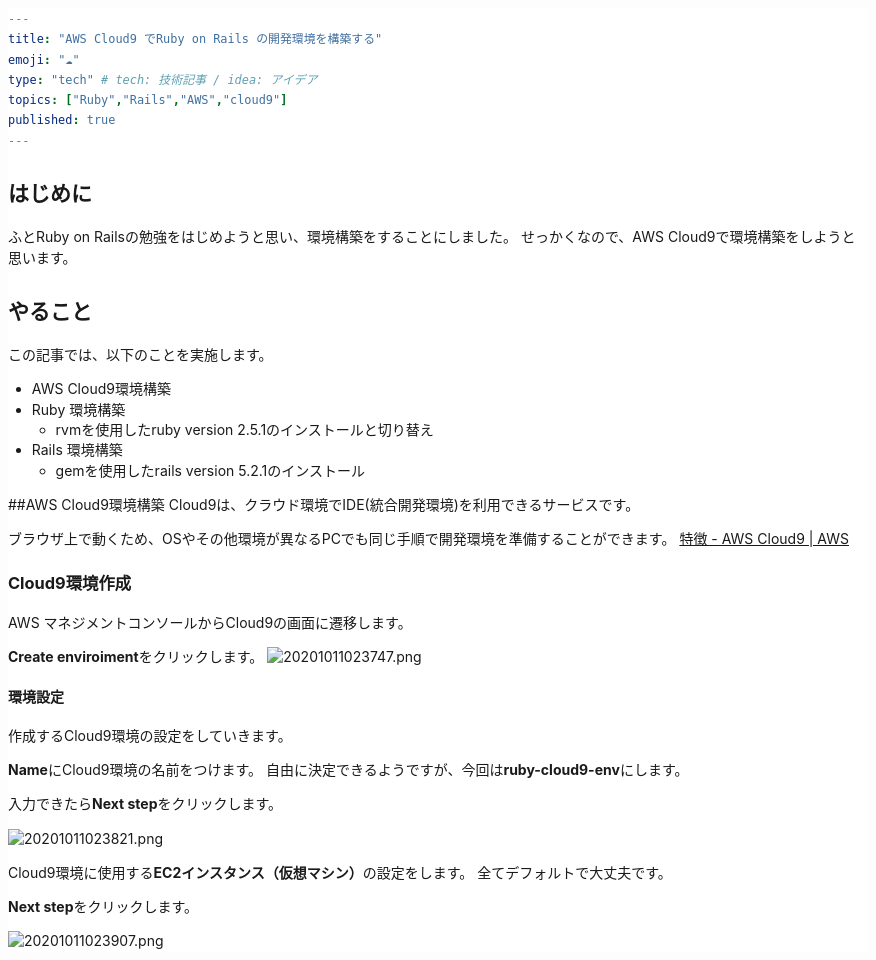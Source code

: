 ```yaml
---
title: "AWS Cloud9 でRuby on Rails の開発環境を構築する"
emoji: "☁️"
type: "tech" # tech: 技術記事 / idea: アイデア
topics: ["Ruby","Rails","AWS","cloud9"]
published: true
---
```

## はじめに
ふとRuby on Railsの勉強をはじめようと思い、環境構築をすることにしました。
せっかくなので、AWS Cloud9で環境構築をしようと思います。

## やること
この記事では、以下のことを実施します。

- AWS Cloud9環境構築
- Ruby 環境構築
  - rvmを使用したruby version 2.5.1のインストールと切り替え
- Rails 環境構築
  - gemを使用したrails version 5.2.1のインストール

##AWS Cloud9環境構築
Cloud9は、クラウド環境でIDE(統合開発環境)を利用できるサービスです。

ブラウザ上で動くため、OSやその他環境が異なるPCでも同じ手順で開発環境を準備することができます。
[特徴 - AWS Cloud9 | AWS](https://aws.amazon.com/jp/cloud9/details/)

### Cloud9環境作成

AWS マネジメントコンソールからCloud9の画面に遷移します。

<b>Create enviroiment</b>をクリックします。
![20201011023747.png](https://qiita-image-store.s3.ap-northeast-1.amazonaws.com/0/246580/aacda55c-784b-bd51-ecda-199d959ead99.png)

#### 環境設定
作成するCloud9環境の設定をしていきます。

<b>Name</b>にCloud9環境の名前をつけます。
自由に決定できるようですが、今回は<b>ruby-cloud9-env</b>にします。

入力できたら<b>Next step</b>をクリックします。

![20201011023821.png](https://qiita-image-store.s3.ap-northeast-1.amazonaws.com/0/246580/3f3fd34a-3f88-64f3-257b-71f11a9608e0.png)

Cloud9環境に使用する<b>EC2インスタンス（仮想マシン）</b>の設定をします。
全てデフォルトで大丈夫です。

<b>Next step</b>をクリックします。

![20201011023907.png](https://qiita-image-store.s3.ap-northeast-1.amazonaws.com/0/246580/a4228fc1-0511-ea5d-2870-d38689d47232.png)

